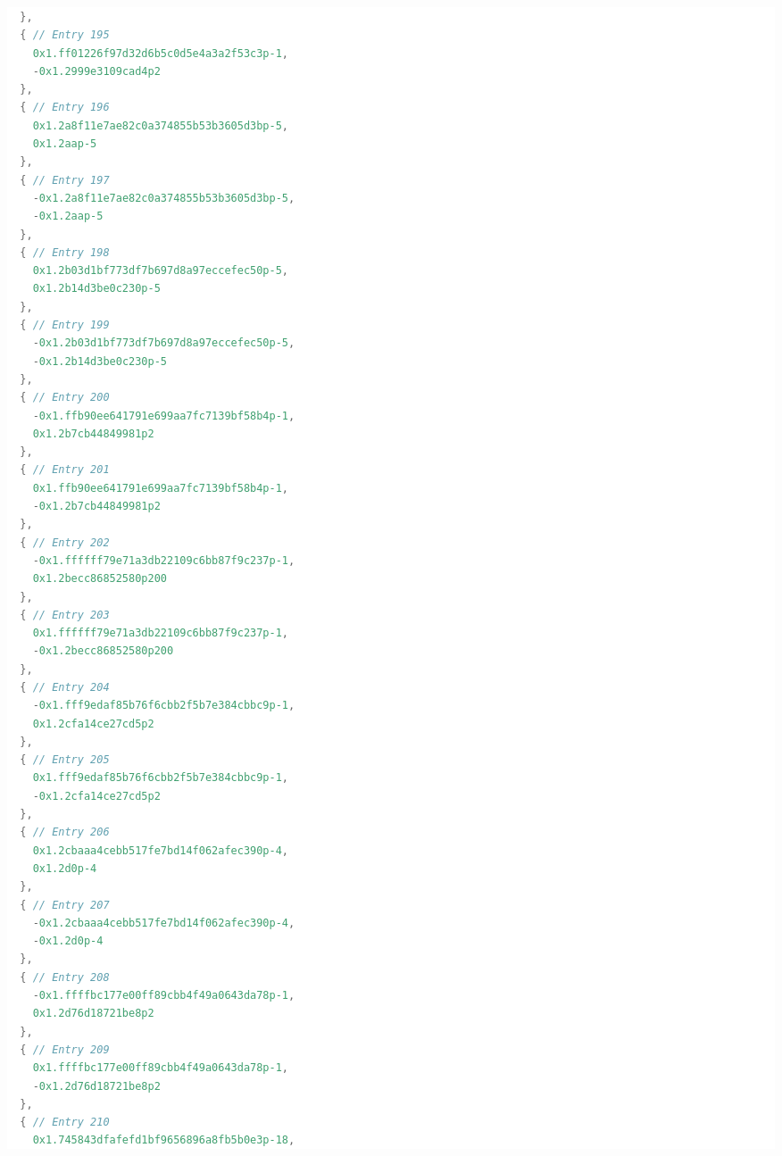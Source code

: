 ```c
  },
  { // Entry 195
    0x1.ff01226f97d32d6b5c0d5e4a3a2f53c3p-1,
    -0x1.2999e3109cad4p2
  },
  { // Entry 196
    0x1.2a8f11e7ae82c0a374855b53b3605d3bp-5,
    0x1.2aap-5
  },
  { // Entry 197
    -0x1.2a8f11e7ae82c0a374855b53b3605d3bp-5,
    -0x1.2aap-5
  },
  { // Entry 198
    0x1.2b03d1bf773df7b697d8a97eccefec50p-5,
    0x1.2b14d3be0c230p-5
  },
  { // Entry 199
    -0x1.2b03d1bf773df7b697d8a97eccefec50p-5,
    -0x1.2b14d3be0c230p-5
  },
  { // Entry 200
    -0x1.ffb90ee641791e699aa7fc7139bf58b4p-1,
    0x1.2b7cb44849981p2
  },
  { // Entry 201
    0x1.ffb90ee641791e699aa7fc7139bf58b4p-1,
    -0x1.2b7cb44849981p2
  },
  { // Entry 202
    -0x1.ffffff79e71a3db22109c6bb87f9c237p-1,
    0x1.2becc86852580p200
  },
  { // Entry 203
    0x1.ffffff79e71a3db22109c6bb87f9c237p-1,
    -0x1.2becc86852580p200
  },
  { // Entry 204
    -0x1.fff9edaf85b76f6cbb2f5b7e384cbbc9p-1,
    0x1.2cfa14ce27cd5p2
  },
  { // Entry 205
    0x1.fff9edaf85b76f6cbb2f5b7e384cbbc9p-1,
    -0x1.2cfa14ce27cd5p2
  },
  { // Entry 206
    0x1.2cbaaa4cebb517fe7bd14f062afec390p-4,
    0x1.2d0p-4
  },
  { // Entry 207
    -0x1.2cbaaa4cebb517fe7bd14f062afec390p-4,
    -0x1.2d0p-4
  },
  { // Entry 208
    -0x1.ffffbc177e00ff89cbb4f49a0643da78p-1,
    0x1.2d76d18721be8p2
  },
  { // Entry 209
    0x1.ffffbc177e00ff89cbb4f49a0643da78p-1,
    -0x1.2d76d18721be8p2
  },
  { // Entry 210
    0x1.745843dfafefd1bf9656896a8fb5b0e3p-18,
```